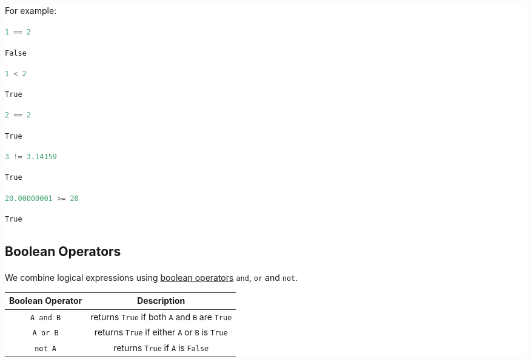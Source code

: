 For example:


```python
1 == 2
```




    False




```python
1 < 2
```




    True




```python
2 == 2
```




    True




```python
3 != 3.14159
```




    True




```python
20.00000001 >= 20
```




    True



## Boolean Operators

We combine logical expressions using [boolean operators](https://docs.python.org/3/library/stdtypes.html#boolean-operations-and-or-not) `and`, `or` and `not`.

| Boolean Operator | Description |
| :---: | :---: |
| `A and B` | returns `True` if both `A` and `B` are `True` |
| `A or B` | returns `True` if either `A` or `B` is `True`
| `not A` |  returns `True` if `A` is `False`
